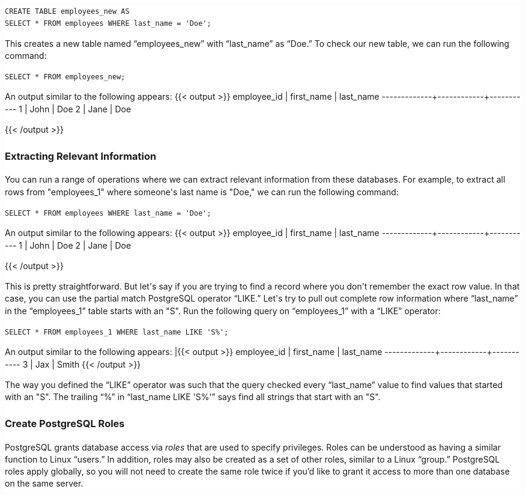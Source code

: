     CREATE TABLE employees_new AS
    SELECT * FROM employees WHERE last_name = 'Doe';

This creates a new table named “employees_new” with “last_name” as “Doe.” To check our new table, we can run the following command:

    SELECT * FROM employees_new;

  An output similar to the following appears:
    {{< output >}}
      employee_id | first_name | last_name
-------------+------------+-----------
           1 | John       | Doe
           2 | Jane       | Doe

  {{< /output >}}

### Extracting Relevant Information

You can run a range of operations where we can extract relevant information from these databases. For example, to extract all rows from "employees_1" where someone's last name is "Doe," we can run the following command:

    SELECT * FROM employees WHERE last_name = 'Doe';

An output similar to the following appears:
    {{< output >}}
      employee_id | first_name | last_name
-------------+------------+-----------
           1 | John       | Doe
           2 | Jane       | Doe

  {{< /output >}}

This is pretty straightforward. But let's say if you are trying to find a record where you don't remember the exact row value. In that case, you can use the partial match PostgreSQL operator “LIKE.” Let's try to pull out complete row information where “last_name” in the “employees_1” table starts with an "S". Run the following query on “employees_1” with a “LIKE” operator:

    SELECT * FROM employees_1 WHERE last_name LIKE 'S%';

An output similar to the following appears:
    |{{< output >}}
      employee_id | first_name | last_name
-------------+------------+-----------
           3 | Jax       | Smith
  {{< /output >}}

The way you defined the “LIKE” operator was such that the query checked every “last_name” value to find values that started with an "S". The trailing “%” in “last_name LIKE 'S%'” says find all strings that start with an "S".

### **Create PostgreSQL Roles**

PostgreSQL grants database access via _roles_ that are used to specify privileges. Roles can be understood as having a similar function to Linux “users.” In addition, roles may also be created as a set of other roles, similar to a Linux “group.” PostgreSQL roles apply globally, so you will not need to create the same role twice if you’d like to grant it access to more than one database on the same server.
